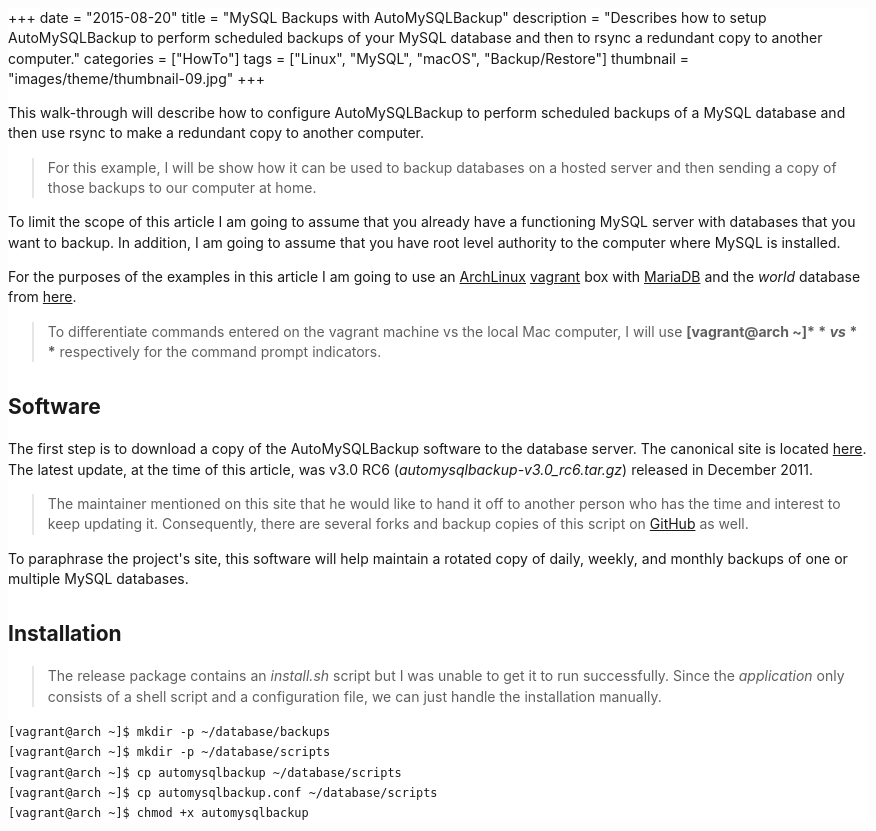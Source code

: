 +++
date = "2015-08-20"
title = "MySQL Backups with AutoMySQLBackup"
description = "Describes how to setup AutoMySQLBackup to perform scheduled backups of your MySQL database and then to rsync a redundant copy to another computer."
categories = ["HowTo"]
tags = ["Linux", "MySQL", "macOS", "Backup/Restore"]
thumbnail = "images/theme/thumbnail-09.jpg"
+++

This walk-through will describe how to configure AutoMySQLBackup to perform scheduled backups of a MySQL database and then use rsync to make a redundant copy to another computer.



> For this example, I will be show how it can be used to backup databases on a hosted server and then sending a copy of those backups to our computer at home.

To limit the scope of this article I am going to assume that you already have a functioning MySQL server with databases that you want to backup. In addition, I am going to assume that you have root level authority to the computer where MySQL is installed. 

For the purposes of the examples in this article I am going to use an [ArchLinux](https://www.archlinux.org) [vagrant](https://www.vagrantup.com) box with [MariaDB](https://mariadb.org) and the *world* database from [here](http://dev.mysql.com/doc/index-other.html).

> To differentiate commands entered on the vagrant machine vs the local Mac computer, I will use **[vagrant@arch ~]$** vs **$** respectively for the command prompt indicators.

## Software

The first step is to download a copy of the AutoMySQLBackup software to the database server. The canonical site is located [here](http://sourceforge.net/projects/automysqlbackup/). The latest update, at the time of this article, was v3.0 RC6 (*automysqlbackup-v3.0_rc6.tar.gz*) released in December 2011.

> The maintainer mentioned on this site that he would like to hand it off to another person who has the time and interest to keep updating it. Consequently, there are several forks and backup copies of this script on [GitHub](http://github.com) as well.

To paraphrase the project's site, this software will help maintain a rotated copy of daily, weekly, and monthly backups of one or multiple MySQL databases.

## Installation

> The release package contains an *install.sh* script but I was unable to get it to run successfully. Since the *application* only consists of a shell script and a configuration file, we can just handle the installation manually.

```
[vagrant@arch ~]$ mkdir -p ~/database/backups
[vagrant@arch ~]$ mkdir -p ~/database/scripts
[vagrant@arch ~]$ cp automysqlbackup ~/database/scripts
[vagrant@arch ~]$ cp automysqlbackup.conf ~/database/scripts
[vagrant@arch ~]$ chmod +x automysqlbackup
```
